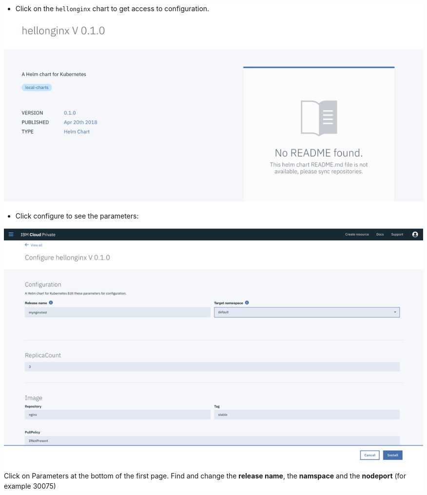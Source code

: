 - Click on the `hellonginx` chart to get access to configuration.

![hello chart](images/hellonginx3.png)

- Click configure to see the parameters:

![hello chart](images/hellonginx4.png)

Click on Parameters at the bottom of the first page. 
Find and change the **release name**, the **namspace** and the **nodeport** (for example 30075)
